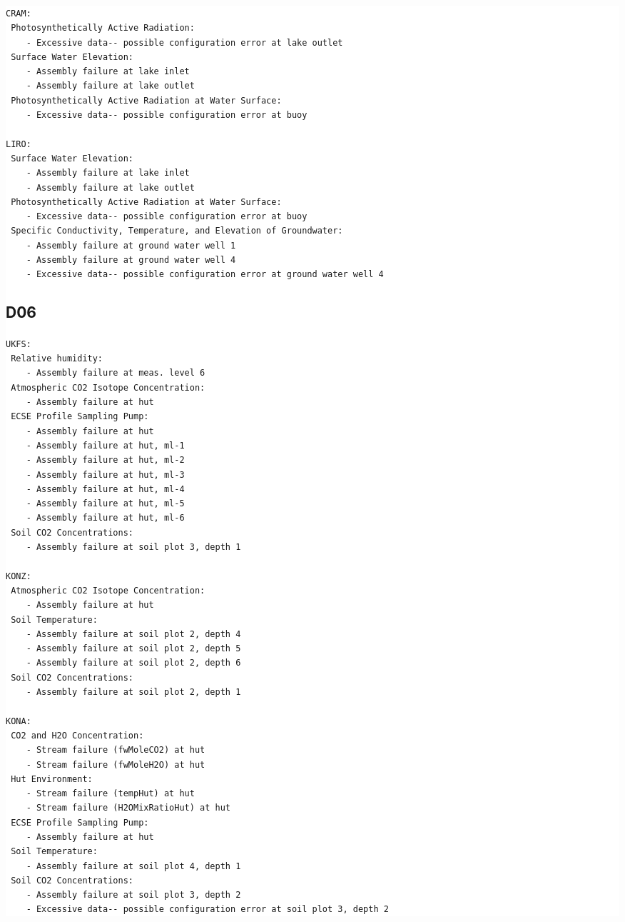 	CRAM:
	 Photosynthetically Active Radiation:
		- Excessive data-- possible configuration error at lake outlet
	 Surface Water Elevation:
		- Assembly failure at lake inlet
		- Assembly failure at lake outlet
	 Photosynthetically Active Radiation at Water Surface:
		- Excessive data-- possible configuration error at buoy

	LIRO:
	 Surface Water Elevation:
		- Assembly failure at lake inlet
		- Assembly failure at lake outlet
	 Photosynthetically Active Radiation at Water Surface:
		- Excessive data-- possible configuration error at buoy
	 Specific Conductivity, Temperature, and Elevation of Groundwater:
		- Assembly failure at ground water well 1
		- Assembly failure at ground water well 4
		- Excessive data-- possible configuration error at ground water well 4

## D06

	UKFS:
	 Relative humidity:
		- Assembly failure at meas. level 6
	 Atmospheric CO2 Isotope Concentration:
		- Assembly failure at hut
	 ECSE Profile Sampling Pump:
		- Assembly failure at hut
		- Assembly failure at hut, ml-1
		- Assembly failure at hut, ml-2
		- Assembly failure at hut, ml-3
		- Assembly failure at hut, ml-4
		- Assembly failure at hut, ml-5
		- Assembly failure at hut, ml-6
	 Soil CO2 Concentrations:
		- Assembly failure at soil plot 3, depth 1

	KONZ:
	 Atmospheric CO2 Isotope Concentration:
		- Assembly failure at hut
	 Soil Temperature:
		- Assembly failure at soil plot 2, depth 4
		- Assembly failure at soil plot 2, depth 5
		- Assembly failure at soil plot 2, depth 6
	 Soil CO2 Concentrations:
		- Assembly failure at soil plot 2, depth 1

	KONA:
	 CO2 and H2O Concentration:
		- Stream failure (fwMoleCO2) at hut
		- Stream failure (fwMoleH2O) at hut
	 Hut Environment:
		- Stream failure (tempHut) at hut
		- Stream failure (H2OMixRatioHut) at hut
	 ECSE Profile Sampling Pump:
		- Assembly failure at hut
	 Soil Temperature:
		- Assembly failure at soil plot 4, depth 1
	 Soil CO2 Concentrations:
		- Assembly failure at soil plot 3, depth 2
		- Excessive data-- possible configuration error at soil plot 3, depth 2
